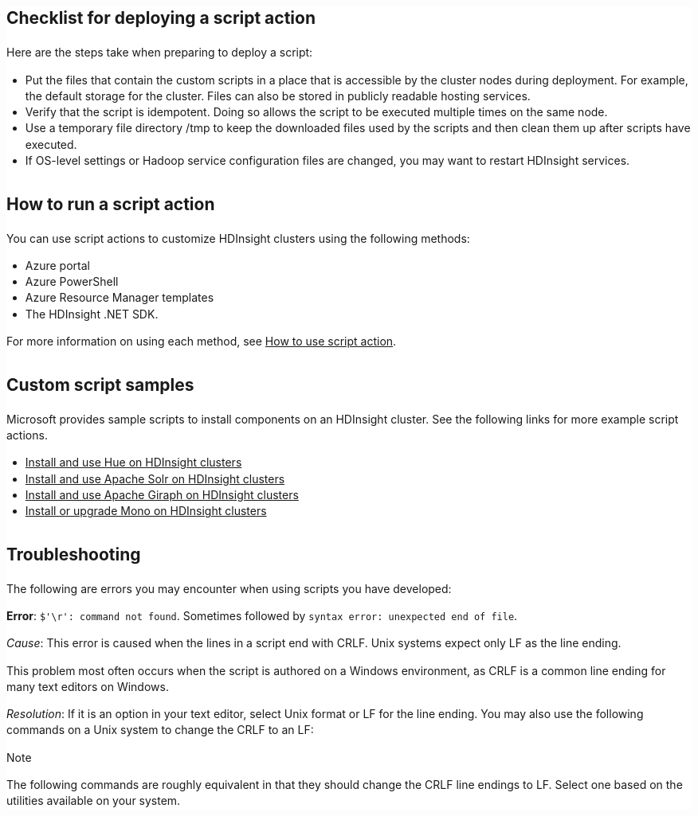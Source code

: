 ## <a name="deployScript"></a>Checklist for deploying a script action

Here are the steps take when preparing to deploy a script:

* Put the files that contain the custom scripts in a place that is accessible by the cluster nodes during deployment. For example, the default storage for the cluster. Files can also be stored in publicly readable hosting services.
* Verify that the script is idempotent. Doing so allows the script to be executed multiple times on the same node.
* Use a temporary file directory /tmp to keep the downloaded files used by the scripts and then clean them up after scripts have executed.
* If OS-level settings or Hadoop service configuration files are changed, you may want to restart HDInsight services.

## <a name="runScriptAction"></a>How to run a script action

You can use script actions to customize HDInsight clusters using the following methods:

* Azure portal
* Azure PowerShell
* Azure Resource Manager templates
* The HDInsight .NET SDK.

For more information on using each method, see [How to use script action](hdinsight-hadoop-customize-cluster-linux.md).

## <a name="sampleScripts"></a>Custom script samples

Microsoft provides sample scripts to install components on an HDInsight cluster. See the following links for more example script actions.

* [Install and use Hue on HDInsight clusters](hdinsight-hadoop-hue-linux.md)
* [Install and use Apache Solr on HDInsight clusters](hdinsight-hadoop-solr-install-linux.md)
* [Install and use Apache Giraph on HDInsight clusters](hdinsight-hadoop-giraph-install-linux.md)
* [Install or upgrade Mono on HDInsight clusters](hdinsight-hadoop-install-mono.md)

## Troubleshooting

The following are errors you may encounter when using scripts you have developed:

**Error**: `$'\r': command not found`. Sometimes followed by `syntax error: unexpected end of file`.

*Cause*: This error is caused when the lines in a script end with CRLF. Unix systems expect only LF as the line ending.

This problem most often occurs when the script is authored on a Windows environment, as CRLF is a common line ending for many text editors on Windows.

*Resolution*: If it is an option in your text editor, select Unix format or LF for the line ending. You may also use the following commands on a Unix system to change the CRLF to an LF:

> [!NOTE]  
> The following commands are roughly equivalent in that they should change the CRLF line endings to LF. Select one based on the utilities available on your system.
